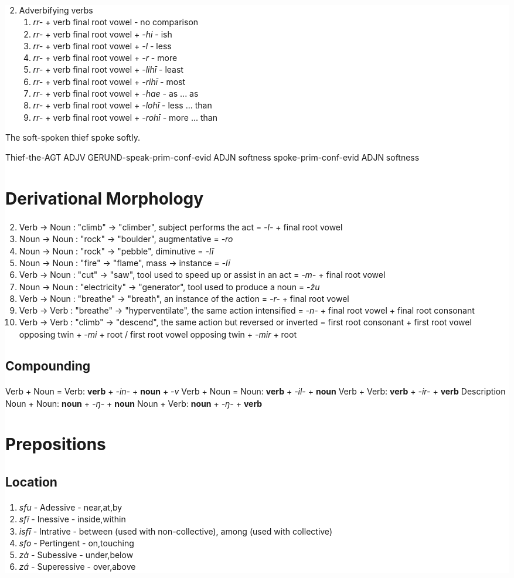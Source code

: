 2. Adverbifying verbs
    1. *rr-* + verb final root vowel - no comparison
    2. *rr-* + verb final root vowel + *-hi* - ish
    3. *rr-* + verb final root vowel + *-l* - less
    4. *rr-* + verb final root vowel + *-r* - more
    5. *rr-* + verb final root vowel + *-lihī* - least
    6. *rr-* + verb final root vowel + *-rihī* - most
    7. *rr-* + verb final root vowel + *-hae* - as ... as
    8. *rr-* + verb final root vowel + *-lohī* - less ... than
    9. *rr-* + verb final root vowel + *-rohī* - more ... than

The soft-spoken thief spoke softly.

Thief-the-AGT  ADJV  GERUND-speak-prim-conf-evid  ADJN  softness  spoke-prim-conf-evid  ADJN  softness

# Derivational Morphology

2. Verb -> Noun : "climb" -> "climber", subject performs the act = *-l-* + final root vowel
4. Noun -> Noun : "rock" -> "boulder", augmentative = *-ro*
5. Noun -> Noun : "rock" -> "pebble", diminutive = *-lī*
6. Noun -> Noun : "fire" -> "flame", mass -> instance = *-lī*
6. Verb -> Noun : "cut" -> "saw", tool used to speed up or assist in an act = *-m-* + final root vowel
7. Noun -> Noun : "electricity" -> "generator", tool used to produce a noun = *-žu*
8. Verb -> Noun : "breathe" -> "breath", an instance of the action = *-r-* + final root vowel
9. Verb -> Verb : "breathe" -> "hyperventilate", the same action intensified = *-n-* + final root vowel + final root consonant
10. Verb -> Verb : "climb" -> "descend", the same action but reversed or inverted = first root consonant + first root vowel opposing twin + *-mi* + root
                                                                                  / first root vowel opposing twin + *-mir* + root

## Compounding

Verb + Noun = Verb: **verb** + *-in-* + **noun** + *-v*
Verb + Noun = Noun: **verb** + *-il-* + **noun**
Verb + Verb: **verb** + *-ir-* + **verb**
Description Noun + Noun: **noun** + *-ŋ-* + **noun**
Noun + Verb: **noun** + *-ŋ-* + **verb**

# Prepositions

## Location

1. *sfu* - Adessive - near,at,by
2. *sfī* - Inessive - inside,within
3. *isfī* - Intrative - between (used with non-collective), among (used with collective)
4. *sfo* - Pertingent - on,touching
5. *zà* - Subessive - under,below
6. *zá* - Superessive - over,above
